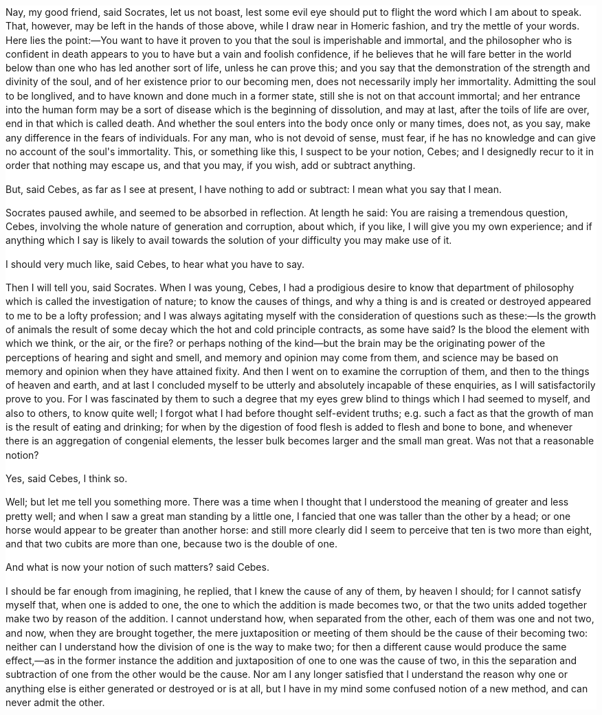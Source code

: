 Nay, my good friend, said Socrates, let us not boast, lest some evil eye should put to flight the word which I am about to speak. That, however, may be left in the hands of those above, while I draw near in Homeric fashion, and try the mettle of your words. Here lies the point:—You want to have it proven to you that the soul is imperishable and immortal, and the philosopher who is confident in death appears to you to have but a vain and foolish confidence, if he believes that he will fare better in the world below than one who has led another sort of life, unless he can prove this; and you say that the demonstration of the strength and divinity of the soul, and of her existence prior to our becoming men, does not necessarily imply her immortality. Admitting the soul to be longlived, and to have known and done much in a former state, still she is not on that account immortal; and her entrance into the human form may be a sort of disease which is the beginning of dissolution, and may at last, after the toils of life are over, end in that which is called death. And whether the soul enters into the body once only or many times, does not, as you say, make any difference in the fears of individuals. For any man, who is not devoid of sense, must fear, if he has no knowledge and can give no account of the soul's immortality. This, or something like this, I suspect to be your notion, Cebes; and I designedly recur to it in order that nothing may escape us, and that you may, if you wish, add or subtract anything.

But, said Cebes, as far as I see at present, I have nothing to add or subtract: I mean what you say that I mean.

Socrates paused awhile, and seemed to be absorbed in reflection. At length he said: You are raising a tremendous question, Cebes, involving the whole nature of generation and corruption, about which, if you like, I will give you my own experience; and if anything which I say is likely to avail towards the solution of your difficulty you may make use of it.

I should very much like, said Cebes, to hear what you have to say.

Then I will tell you, said Socrates. When I was young, Cebes, I had a prodigious desire to know that department of philosophy which is called the investigation of nature; to know the causes of things, and why a thing is and is created or destroyed appeared to me to be a lofty profession; and I was always agitating myself with the consideration of questions such as these:—Is the growth of animals the result of some decay which the hot and cold principle contracts, as some have said? Is the blood the element with which we think, or the air, or the fire? or perhaps nothing of the kind—but the brain may be the originating power of the perceptions of hearing and sight and smell, and memory and opinion may come from them, and science may be based on memory and opinion when they have attained fixity. And then I went on to examine the corruption of them, and then to the things of heaven and earth, and at last I concluded myself to be utterly and absolutely incapable of these enquiries, as I will satisfactorily prove to you. For I was fascinated by them to such a degree that my eyes grew blind to things which I had seemed to myself, and also to others, to know quite well; I forgot what I had before thought self-evident truths; e.g. such a fact as that the growth of man is the result of eating and drinking; for when by the digestion of food flesh is added to flesh and bone to bone, and whenever there is an aggregation of congenial elements, the lesser bulk becomes larger and the small man great. Was not that a reasonable notion?

Yes, said Cebes, I think so.

Well; but let me tell you something more. There was a time when I thought that I understood the meaning of greater and less pretty well; and when I saw a great man standing by a little one, I fancied that one was taller than the other by a head; or one horse would appear to be greater than another horse: and still more clearly did I seem to perceive that ten is two more than eight, and that two cubits are more than one, because two is the double of one.

And what is now your notion of such matters? said Cebes.

I should be far enough from imagining, he replied, that I knew the cause of any of them, by heaven I should; for I cannot satisfy myself that, when one is added to one, the one to which the addition is made becomes two, or that the two units added together make two by reason of the addition. I cannot understand how, when separated from the other, each of them was one and not two, and now, when they are brought together, the mere juxtaposition or meeting of them should be the cause of their becoming two: neither can I understand how the division of one is the way to make two; for then a different cause would produce the same effect,—as in the former instance the addition and juxtaposition of one to one was the cause of two, in this the separation and subtraction of one from the other would be the cause. Nor am I any longer satisfied that I understand the reason why one or anything else is either generated or destroyed or is at all, but I have in my mind some confused notion of a new method, and can never admit the other.
